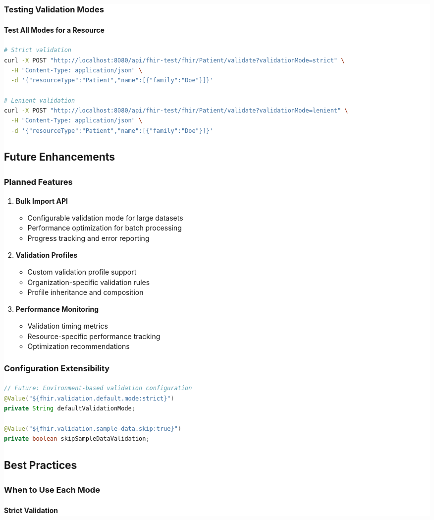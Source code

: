 ### Testing Validation Modes

#### Test All Modes for a Resource

```bash
# Strict validation
curl -X POST "http://localhost:8080/api/fhir-test/fhir/Patient/validate?validationMode=strict" \
  -H "Content-Type: application/json" \
  -d '{"resourceType":"Patient","name":[{"family":"Doe"}]}'

# Lenient validation
curl -X POST "http://localhost:8080/api/fhir-test/fhir/Patient/validate?validationMode=lenient" \
  -H "Content-Type: application/json" \
  -d '{"resourceType":"Patient","name":[{"family":"Doe"}]}'
```

## Future Enhancements

### Planned Features

1. **Bulk Import API**

   - Configurable validation mode for large datasets
   - Performance optimization for batch processing
   - Progress tracking and error reporting

2. **Validation Profiles**

   - Custom validation profile support
   - Organization-specific validation rules
   - Profile inheritance and composition

3. **Performance Monitoring**
   - Validation timing metrics
   - Resource-specific performance tracking
   - Optimization recommendations

### Configuration Extensibility

```java
// Future: Environment-based validation configuration
@Value("${fhir.validation.default.mode:strict}")
private String defaultValidationMode;

@Value("${fhir.validation.sample-data.skip:true}")
private boolean skipSampleDataValidation;
```

## Best Practices

### When to Use Each Mode

#### Strict Validation
